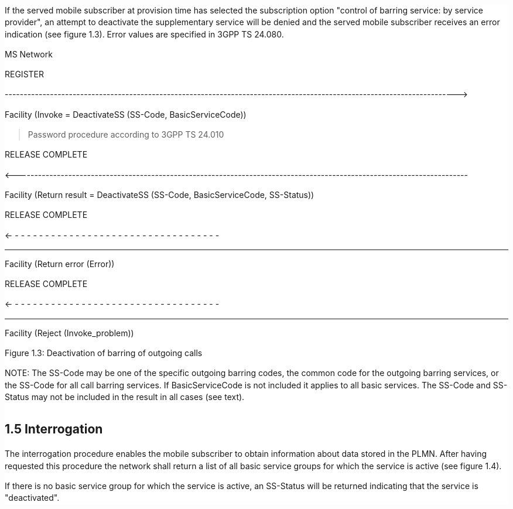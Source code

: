 If the served mobile subscriber at provision time has selected the
subscription option \"control of barring service: by service provider\",
an attempt to deactivate the supplementary service will be denied and
the served mobile subscriber receives an error indication (see
figure 1.3). Error values are specified in 3GPP TS 24.080.

MS Network

REGISTER

\-\-\-\-\-\-\-\-\-\-\-\-\-\-\-\-\-\-\-\-\-\-\-\-\-\-\-\-\-\-\-\-\-\-\-\-\-\-\-\-\-\-\-\-\-\-\-\-\-\-\-\-\-\-\-\-\-\-\-\-\-\-\-\-\-\-\-\-\-\-\-\-\-\-\-\-\-\-\-\-\-\-\-\-\-\-\-\-\-\-\-\-\-\-\-\-\-\-\-\-\-\-\-\-\-\-\-\-\-\-\-\-\-\-\-\-\-\-\--\>

Facility (Invoke = DeactivateSS (SS-Code, BasicServiceCode))

> Password procedure according to 3GPP TS 24.010

RELEASE COMPLETE

\<\-\-\-\-\-\-\-\-\-\-\-\-\-\-\-\-\-\-\-\-\-\-\-\-\-\-\-\-\-\-\-\-\-\-\-\-\-\-\-\-\-\-\-\-\-\-\-\-\-\-\-\-\-\-\-\-\-\-\-\-\-\-\-\-\-\-\-\-\-\-\-\-\-\-\-\-\-\-\-\-\-\-\-\-\-\-\-\-\-\-\-\-\-\-\-\-\-\-\-\-\-\-\-\-\-\-\-\-\-\-\-\-\-\-\-\-\-\-\--

Facility (Return result = DeactivateSS (SS-Code, BasicServiceCode,
SS-Status))

RELEASE COMPLETE

\<- - - - - - - - - - - - - - - - - - - - - - - - - - - - - - - - - - -
- - - - - - - - - - - -

Facility (Return error (Error))

RELEASE COMPLETE

\<- - - - - - - - - - - - - - - - - - - - - - - - - - - - - - - - - - -
- - - - - - - - - - - -

Facility (Reject (Invoke\_problem))

Figure 1.3: Deactivation of barring of outgoing calls

NOTE: The SS-Code may be one of the specific outgoing barring codes, the
common code for the outgoing barring services, or the SS-Code for all
call barring services. If BasicServiceCode is not included it applies to
all basic services. The SS-Code and SS-Status may not be included in the
result in all cases (see text).

1.5 Interrogation
-----------------

The interrogation procedure enables the mobile subscriber to obtain
information about data stored in the PLMN. After having requested this
procedure the network shall return a list of all basic service groups
for which the service is active (see figure 1.4).

If there is no basic service group for which the service is active, an
SS-Status will be returned indicating that the service is
\"deactivated\".
